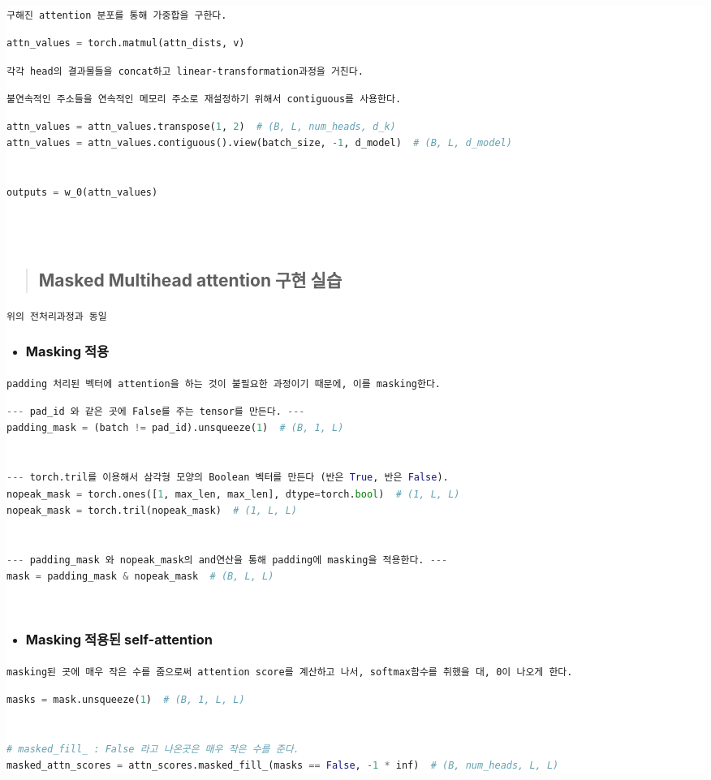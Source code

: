 `구해진 attention 분포를 통해 가중합을 구한다.`   

```python
attn_values = torch.matmul(attn_dists, v)
```


`각각 head의 결과물들을 concat하고 linear-transformation과정을 거친다.`   

`불연속적인 주소들을 연속적인 메모리 주소로 재설정하기 위해서 contiguous를 사용한다.`   


```python
attn_values = attn_values.transpose(1, 2)  # (B, L, num_heads, d_k)
attn_values = attn_values.contiguous().view(batch_size, -1, d_model)  # (B, L, d_model)


outputs = w_0(attn_values)
```   


<br><br>

>## Masked Multihead attention 구현 실습    


`위의 전처리과정과 동일`   

- ### Masking 적용   

`padding 처리된 벡터에 attention을 하는 것이 불필요한 과정이기 때문에, 이를 masking한다.`    


```python
--- pad_id 와 같은 곳에 False를 주는 tensor를 만든다. ---
padding_mask = (batch != pad_id).unsqueeze(1)  # (B, 1, L)


--- torch.tril를 이용해서 삼각형 모양의 Boolean 벡터를 만든다 (반은 True, 반은 False).
nopeak_mask = torch.ones([1, max_len, max_len], dtype=torch.bool)  # (1, L, L)
nopeak_mask = torch.tril(nopeak_mask)  # (1, L, L)


--- padding_mask 와 nopeak_mask의 and연산을 통해 padding에 masking을 적용한다. ---
mask = padding_mask & nopeak_mask  # (B, L, L)
```

<br>

- ### Masking 적용된 self-attention   


`masking된 곳에 매우 작은 수를 줌으로써 attention score를 계산하고 나서, softmax함수를 취했을 대, 0이 나오게 한다.`   


```python
masks = mask.unsqueeze(1)  # (B, 1, L, L)


# masked_fill_ : False 라고 나온곳은 매우 작은 수를 준다.
masked_attn_scores = attn_scores.masked_fill_(masks == False, -1 * inf)  # (B, num_heads, L, L)
```






